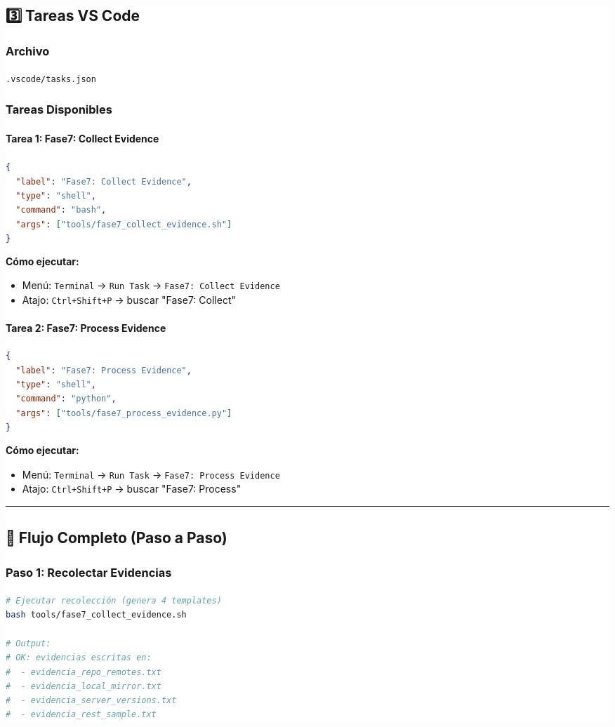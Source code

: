 ## 3️⃣ Tareas VS Code

### Archivo
```
.vscode/tasks.json
```

### Tareas Disponibles

#### Tarea 1: Fase7: Collect Evidence
```json
{
  "label": "Fase7: Collect Evidence",
  "type": "shell",
  "command": "bash",
  "args": ["tools/fase7_collect_evidence.sh"]
}
```

**Cómo ejecutar:**
- Menú: `Terminal` → `Run Task` → `Fase7: Collect Evidence`
- Atajo: `Ctrl+Shift+P` → buscar "Fase7: Collect"

#### Tarea 2: Fase7: Process Evidence
```json
{
  "label": "Fase7: Process Evidence",
  "type": "shell",
  "command": "python",
  "args": ["tools/fase7_process_evidence.py"]
}
```

**Cómo ejecutar:**
- Menú: `Terminal` → `Run Task` → `Fase7: Process Evidence`
- Atajo: `Ctrl+Shift+P` → buscar "Fase7: Process"

---

## 🔄 Flujo Completo (Paso a Paso)

### Paso 1: Recolectar Evidencias
```bash
# Ejecutar recolección (genera 4 templates)
bash tools/fase7_collect_evidence.sh

# Output:
# OK: evidencias escritas en:
#  - evidencia_repo_remotes.txt
#  - evidencia_local_mirror.txt
#  - evidencia_server_versions.txt
#  - evidencia_rest_sample.txt
```
